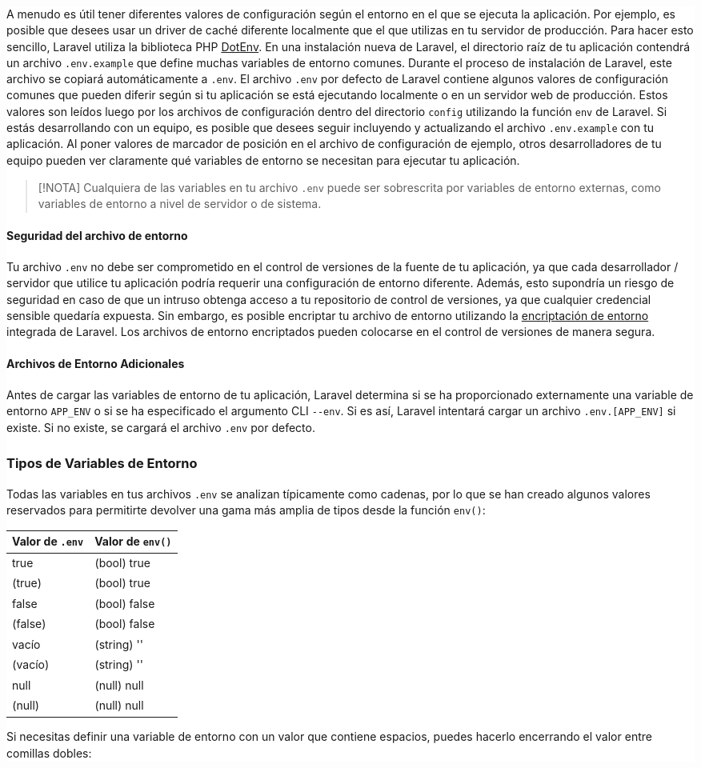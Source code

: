 A menudo es útil tener diferentes valores de configuración según el entorno en el que se ejecuta la aplicación. Por ejemplo, es posible que desees usar un driver de caché diferente localmente que el que utilizas en tu servidor de producción.
Para hacer esto sencillo, Laravel utiliza la biblioteca PHP [DotEnv](https://github.com/vlucas/phpdotenv). En una instalación nueva de Laravel, el directorio raíz de tu aplicación contendrá un archivo `.env.example` que define muchas variables de entorno comunes. Durante el proceso de instalación de Laravel, este archivo se copiará automáticamente a `.env`.
El archivo `.env` por defecto de Laravel contiene algunos valores de configuración comunes que pueden diferir según si tu aplicación se está ejecutando localmente o en un servidor web de producción. Estos valores son leídos luego por los archivos de configuración dentro del directorio `config` utilizando la función `env` de Laravel.
Si estás desarrollando con un equipo, es posible que desees seguir incluyendo y actualizando el archivo `.env.example` con tu aplicación. Al poner valores de marcador de posición en el archivo de configuración de ejemplo, otros desarrolladores de tu equipo pueden ver claramente qué variables de entorno se necesitan para ejecutar tu aplicación.
> [!NOTA]
Cualquiera de las variables en tu archivo `.env` puede ser sobrescrita por variables de entorno externas, como variables de entorno a nivel de servidor o de sistema.

<a name="environment-file-security"></a>
#### Seguridad del archivo de entorno

Tu archivo `.env` no debe ser comprometido en el control de versiones de la fuente de tu aplicación, ya que cada desarrollador / servidor que utilice tu aplicación podría requerir una configuración de entorno diferente. Además, esto supondría un riesgo de seguridad en caso de que un intruso obtenga acceso a tu repositorio de control de versiones, ya que cualquier credencial sensible quedaría expuesta.
Sin embargo, es posible encriptar tu archivo de entorno utilizando la [encriptación de entorno](#encrypting-environment-files) integrada de Laravel. Los archivos de entorno encriptados pueden colocarse en el control de versiones de manera segura.

<a name="additional-environment-files"></a>
#### Archivos de Entorno Adicionales

Antes de cargar las variables de entorno de tu aplicación, Laravel determina si se ha proporcionado externamente una variable de entorno `APP_ENV` o si se ha especificado el argumento CLI `--env`. Si es así, Laravel intentará cargar un archivo `.env.[APP_ENV]` si existe. Si no existe, se cargará el archivo `.env` por defecto.

<a name="environment-variable-types"></a>
### Tipos de Variables de Entorno

Todas las variables en tus archivos `.env` se analizan típicamente como cadenas, por lo que se han creado algunos valores reservados para permitirte devolver una gama más amplia de tipos desde la función `env()`:
<div class="overflow-auto">

| Valor de `.env` | Valor de `env()` |
| --------------- | ----------------- |
| true           | (bool) true       |
| (true)         | (bool) true       |
| false          | (bool) false      |
| (false)        | (bool) false      |
| vacío          | (string) ''       |
| (vacío)        | (string) ''       |
| null           | (null) null       |
| (null)         | (null) null       |
</div>
Si necesitas definir una variable de entorno con un valor que contiene espacios, puedes hacerlo encerrando el valor entre comillas dobles:
